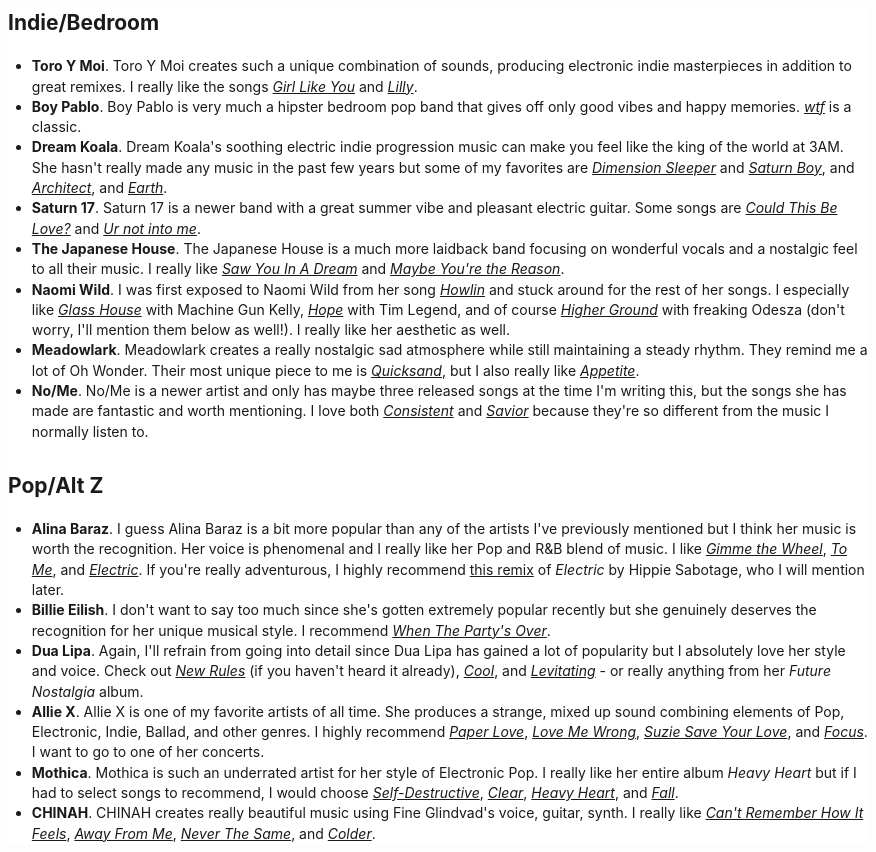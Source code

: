 ## Indie/Bedroom

- **Toro Y Moi**. Toro Y Moi creates such a unique combination of sounds, producing electronic indie masterpieces in addition to great remixes. I really like the songs [_Girl Like You_](https://youtube.com/watch?v=Fg7r4kQUbPw) and [_Lilly_](https://youtube.com/watch?v=ILvMOC4H9EM).
- **Boy Pablo**. Boy Pablo is very much a hipster bedroom pop band that gives off only good vibes and happy memories. [_wtf_](https://youtube.com/watch?v=YcoXlEGzrhM) is a classic.
- **Dream Koala**. Dream Koala's soothing electric indie progression music can make you feel like the king of the world at 3AM. She hasn't really made any music in the past few years but some of my favorites are [_Dimension Sleeper_](https://youtube.com/watch?v=oI78uZ-Xz88) and [_Saturn Boy_](https://youtube.com/watch?v=RpEDR-AMUG4), and [_Architect_](https://youtube.com/watch?v=ue4a-1orfKI), and [_Earth_](https://youtube.com/watch?v=YdYg6sII1wI).
- **Saturn 17**. Saturn 17 is a newer band with a great summer vibe and pleasant electric guitar. Some songs are [_Could This Be Love?_](https://youtube.com/watch?v=TIokl4et5Cs) and [_Ur not into me_](https://youtube.com/watch?v=14K9T8h_37I).
- **The Japanese House**. The Japanese House is a much more laidback band focusing on wonderful vocals and a nostalgic feel to all their music. I really like [_Saw You In A Dream_](https://youtube.com/watch?v=LxZDxF0MyV0) and [_Maybe You're the Reason_](https://youtube.com/watch?v=dEzYD4ZielY).
- **Naomi Wild**. I was first exposed to Naomi Wild from her song [_Howlin_](https://youtube.com/watch?v=uDFThNH6zPI) and stuck around for the rest of her songs. I especially like [_Glass House_](https://youtube.com/watch?v=iXUEK1NqFz0) with Machine Gun Kelly, [_Hope_](https://youtube.com/watch?v=ex0OZ4GlmHg) with Tim Legend, and of course [_Higher Ground_](https://youtube.com/watch?v=xqoLCvsy8_c) with freaking Odesza (don't worry, I'll mention them below as well!). I really like her aesthetic as well.
- **Meadowlark**. Meadowlark creates a really nostalgic sad atmosphere while still maintaining a steady rhythm. They remind me a lot of Oh Wonder. Their most unique piece to me is [_Quicksand_](https://youtube.com/watch?v=ldtGfLbCE0w), but I also really like [_Appetite_](https://youtube.com/watch?v=g1kQ4o7km5w).
- **No/Me**. No/Me is a newer artist and only has maybe three released songs at the time I'm writing this, but the songs she has made are fantastic and worth mentioning. I love both [_Consistent_](https://youtube.com/watch?v=L1u6DViEx48) and [_Savior_](https://youtube.com/watch?v=FqHukkBzgcA) because they're so different from the music I normally listen to.

## Pop/Alt Z

- **Alina Baraz**. I guess Alina Baraz is a bit more popular than any of the artists I've previously mentioned but I think her music is worth the recognition. Her voice is phenomenal and I really like her Pop and R&B blend of music. I like [_Gimme the Wheel_](https://youtube.com/watch?v=IQhFPATbuag), [_To Me_](https://youtube.com/watch?v=Ik3HHmVuHio), and [_Electric_](https://youtube.com/watch?v=uwWrSR8SFEc). If you're really adventurous, I highly recommend [this remix](https://youtube.com/watch?v=35OR2SKA98M) of _Electric_ by Hippie Sabotage, who I will mention later.
- **Billie Eilish**. I don't want to say too much since she's gotten extremely popular recently but she genuinely deserves the recognition for her unique musical style. I recommend [_When The Party's Over_](https://youtube.com/watch?v=pbMwTqkKSps).
- **Dua Lipa**. Again, I'll refrain from going into detail since Dua Lipa has gained a lot of popularity but I absolutely love her style and voice. Check out [_New Rules_](https://youtube.com/watch?v=k2qgadSvNyU) (if you haven't heard it already), [_Cool_](https://youtube.com/watch?v=uY8tAKDVxK8), and [_Levitating_](https://youtube.com/watch?v=WHuBW3qKm9g) - or really anything from her _Future Nostalgia_ album.
- **Allie X**. Allie X is one of my favorite artists of all time. She produces a strange, mixed up sound combining elements of Pop, Electronic, Indie, Ballad, and other genres. I highly recommend [_Paper Love_](https://youtube.com/watch?v=9A6_a-Suv9c), [_Love Me Wrong_](https://youtube.com/watch?v=ZqiNs6tui-o), [_Suzie Save Your Love_](https://youtube.com/watch?v=xRPyeNt5Wdg), and [_Focus_](https://youtube.com/watch?v=7kR65k7HUnw). I want to go to one of her concerts.
- **Mothica**. Mothica is such an underrated artist for her style of Electronic Pop. I really like her entire album _Heavy Heart_ but if I had to select songs to recommend, I would choose [_Self-Destructive_](https://youtube.com/watch?v=dhSLuR1vrd4), [_Clear_](https://youtube.com/watch?v=WkV0jnWbTFw), [_Heavy Heart_](https://youtube.com/watch?v=OoIaR3U8DGw), and [_Fall_](https://youtube.com/watch?v=Ui90b4_sWxI).
- **CHINAH**. CHINAH creates really beautiful music using Fine Glindvad's voice, guitar, synth. I really like [_Can't Remember How It Feels_](https://youtube.com/watch?v=dh2sP6KGk6U), [_Away From Me_](https://youtube.com/watch?v=KHk5GL2K9us), [_Never The Same_](https://youtube.com/watch?v=zQbAQlw1VXY), and [_Colder_](https://youtube.com/watch?v=VkxcOBmgNhQ).